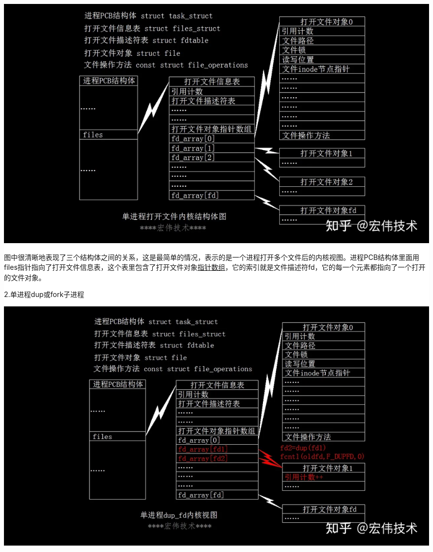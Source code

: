 ![img](../../picture/v2-ecbf8819dce7991e27be679505632a14_1440w.webp)

图中很清晰地表现了三个结构体之间的关系，这是最简单的情况，表示的是一个进程打开多个文件后的内核视图。进程PCB结构体里面用files指针指向了打开文件信息表，这个表里包含了打开文件对象[指针数组](https://www.zhihu.com/search?q=指针数组&search_source=Entity&hybrid_search_source=Entity&hybrid_search_extra={"sourceType"%3A"answer"%2C"sourceId"%3A2319940334})，它的索引就是文件描述符fd，它的每一个元素都指向了一个打开的文件对象。



2.单进程dup或fork子进程

![img](../../picture/v2-9304b6cc6bc0335e883b8e57a8de2f8e_1440w.webp)
